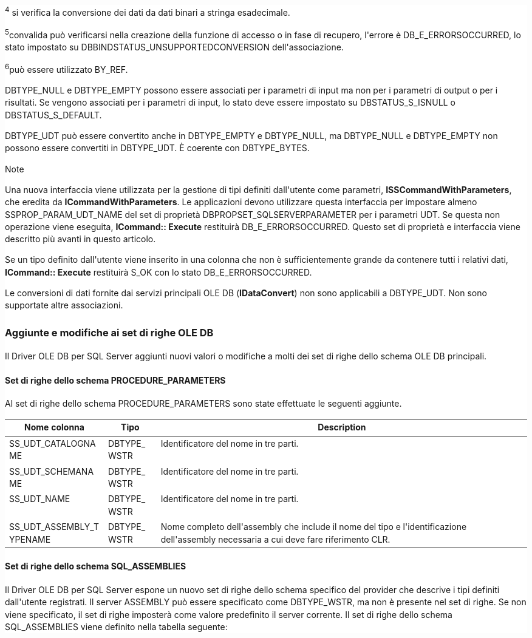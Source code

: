  <sup>4</sup> si verifica la conversione dei dati da dati binari a stringa esadecimale.  
  
 <sup>5</sup>convalida può verificarsi nella creazione della funzione di accesso o in fase di recupero, l'errore è DB_E_ERRORSOCCURRED, lo stato impostato su DBBINDSTATUS_UNSUPPORTEDCONVERSION dell'associazione.  
  
 <sup>6</sup>può essere utilizzato BY_REF.  
  
 DBTYPE_NULL e DBTYPE_EMPTY possono essere associati per i parametri di input ma non per i parametri di output o per i risultati. Se vengono associati per i parametri di input, lo stato deve essere impostato su DBSTATUS_S_ISNULL o DBSTATUS_S_DEFAULT.  
  
 DBTYPE_UDT può essere convertito anche in DBTYPE_EMPTY e DBTYPE_NULL, ma DBTYPE_NULL e DBTYPE_EMPTY non possono essere convertiti in DBTYPE_UDT. È coerente con DBTYPE_BYTES.  
  
> [!NOTE]  
>  Una nuova interfaccia viene utilizzata per la gestione di tipi definiti dall'utente come parametri, **ISSCommandWithParameters**, che eredita da **ICommandWithParameters**. Le applicazioni devono utilizzare questa interfaccia per impostare almeno SSPROP_PARAM_UDT_NAME del set di proprietà DBPROPSET_SQLSERVERPARAMETER per i parametri UDT. Se questa non operazione viene eseguita, **ICommand:: Execute** restituirà DB_E_ERRORSOCCURRED. Questo set di proprietà e interfaccia viene descritto più avanti in questo articolo.  
  
 Se un tipo definito dall'utente viene inserito in una colonna che non è sufficientemente grande da contenere tutti i relativi dati, **ICommand:: Execute** restituirà S_OK con lo stato DB_E_ERRORSOCCURRED.  
  
 Le conversioni di dati fornite dai servizi principali OLE DB (**IDataConvert**) non sono applicabili a DBTYPE_UDT. Non sono supportate altre associazioni.  
  
### <a name="ole-db-rowset-additions-and-changes"></a>Aggiunte e modifiche ai set di righe OLE DB  
 Il Driver OLE DB per SQL Server aggiunti nuovi valori o modifiche a molti dei set di righe dello schema OLE DB principali.  
  
#### <a name="the-procedureparameters-schema-rowset"></a>Set di righe dello schema PROCEDURE_PARAMETERS  
 Al set di righe dello schema PROCEDURE_PARAMETERS sono state effettuate le seguenti aggiunte.  
  
|Nome colonna|Tipo|Description|  
|-----------------|----------|-----------------|  
|SS_UDT_CATALOGNAME|DBTYPE_WSTR|Identificatore del nome in tre parti.|  
|SS_UDT_SCHEMANAME|DBTYPE_WSTR|Identificatore del nome in tre parti.|  
|SS_UDT_NAME|DBTYPE_WSTR|Identificatore del nome in tre parti.|  
|SS_UDT_ASSEMBLY_TYPENAME|DBTYPE_WSTR|Nome completo dell'assembly che include il nome del tipo e l'identificazione dell'assembly necessaria a cui deve fare riferimento CLR.|  
  
#### <a name="the-sqlassemblies-schema-rowset"></a>Set di righe dello schema SQL_ASSEMBLIES  
 Il Driver OLE DB per SQL Server espone un nuovo set di righe dello schema specifico del provider che descrive i tipi definiti dall'utente registrati. Il server ASSEMBLY può essere specificato come DBTYPE_WSTR, ma non è presente nel set di righe. Se non viene specificato, il set di righe imposterà come valore predefinito il server corrente. Il set di righe dello schema SQL_ASSEMBLIES viene definito nella tabella seguente:  
  